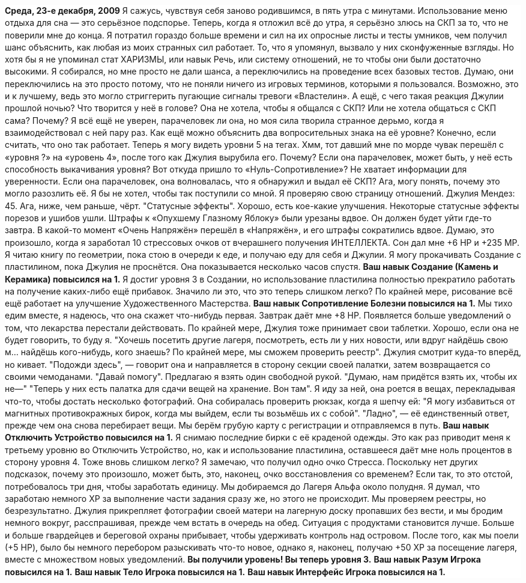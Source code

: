 <b>Среда, 23-е декабря, 2009</b>
Я сажусь, чувствуя себя заново родившимся, в пять утра с минутами. Использование меню отдыха для сна — это серьёзное подспорье. Теперь, когда я отложил всё до утра, я серьёзно злюсь на СКП за то, что не поверили мне до конца. Я потратил гораздо больше времени и сил на их опросные листы и тесты умников, чем получил шанс объяснить, как любая из моих странных сил работает. То, что я упомянул, вызвало у них сконфуженные взгляды. Но хотя бы я не упоминал стат ХАРИЗМЫ, или навык Речь, или систему отношений, не то чтобы они были достаточно высокими. Я собирался, но мне просто не дали шанса, а переключились на проведение всех базовых тестов. Думаю, они переключились на это просто потому, что не поняли ничего из игровых терминов, которыми я пользовался. Возможно, это и к лучшему, ведь это могло стриггерить пугающие сигналы тревоги «Властелин».
А ещё, с чего такая реакция Джулии прошлой ночью? Что творится у неё в голове? Она не хотела, чтобы я общался с СКП? Или не хотела общаться с СКП сама? Почему? Я всё ещё не уверен, парачеловек ли она, но моя сила творила странное дерьмо, когда я взаимодействовал с ней пару раз. Как ещё можно объяснить два вопросительных знака на её уровне? Конечно, если считать, что оно так работает. Теперь я могу видеть уровни 5 на тегах. Хмм, тот давший мне по морде чувак перешёл с «уровня ?» на «уровень 4», после того как Джулия вырубила его. Почему? Если она парачеловек, может быть, у неё есть способность выкачивания уровня? Вот откуда пришло то «Нуль-Сопротивление»? Не хватает информации для уверенности. Если она парачеловек, она волновалась, что я обнаружил и выдал её СКП? Ага, могу понять, почему это могло разозлить её. Я бы не хотел, чтобы так поступили со мной.
Я проверяю свою страницу отношений. Джулия Мендез: 45. Ага, ниже, чем раньше, чёрт. "Статусные эффекты". Хорошо, есть кое-какие улучшения. Некоторые статусные эффекты порезов и ушибов ушли. Штрафы к «Опухшему Глазному Яблоку» были урезаны вдвое. Он должен будет уйти где-то завтра. В какой-то момент «Очень Напряжён» перешёл в «Напряжён», и его штрафы сократились вдвое. Думаю, это произошло, когда я заработал 10 стрессовых очков от вчерашнего получения ИНТЕЛЛЕКТА. Сон дал мне +6 HP и +235 MP.
Я читаю книгу по геометрии, пока стою в очереди к еде, и получаю еду для себя и Джулии. Я могу прокачивать Создание с пластилином, пока Джулия не проснётся. Она показывается несколько часов спустя.
<b>Ваш навык Создание (Камень и Керамика) повысился на 1.</b>
Я достиг уровня 3 в Создании, но использование пластилина полностью прекратило работать на получение каких-либо ещё прибавок. Значило ли это, что это теперь слишком легко? По крайней мере, рисование всё ещё работает на улучшение Художественного Мастерства.
<b>Ваш навык Сопротивление Болезни повысился на 1.</b>
Мы тихо едим вместе, я надеюсь, что она скажет что-нибудь первая. Завтрак даёт мне +8 HP. Появляется больше уведомлений о том, что лекарства перестали действовать. По крайней мере, Джулия тоже принимает свои таблетки. Хорошо, если она не будет говорить, то буду я. "Хочешь посетить другие лагеря, посмотреть, есть ли у них новости, или вдруг найдёшь свою м… найдёшь кого-нибудь, кого знаешь? По крайней мере, мы сможем проверить реестр".
Джулия смотрит куда-то вперёд, но кивает. "Подожди здесь", — говорит она и направляется в сторону секции своей палатки, затем возвращается со своими чемоданами.
"Давай помогу". Предлагаю я взять один свободной рукой. "Думаю, нам придётся взять их, чтобы их не—"
"Теперь у них есть палатка для сдачи вещей на хранение. Вон там".
Я иду за ней, она роется в вещах, перекладывая что-то, чтобы достать несколько фотографий. Она собиралась проверить рюкзак, когда я шепчу ей: "Я могу избавиться от магнитных противокражных бирок, когда мы выйдем, если ты возьмёшь их с собой".
"Ладно", — её единственный ответ, прежде чем она снова перебирает вещи. Мы берём грубую карту с регистрации и отправляемся в путь.
<b>Ваш навык Отключить Устройство повысился на 1.</b>
Я снимаю последние бирки с её краденой одежды. Это как раз приводит меня к третьему уровню во Отключить Устройство, но, как и использование пластилина, оставшееся даёт мне ноль процентов в сторону уровня 4. Тоже вновь слишком легко? Я замечаю, что получил одно очко Стресса. Поскольку нет других подсказок, почему это произошло, может быть, это, наконец, очко восстановления со временем? Если так, то это отстой, потребовалось три дня, чтобы заработать единицу.
Мы добираемся до Лагеря Альфа около полудня. Я думал, что заработаю немного XP за выполнение части задания сразу же, но этого не происходит. Мы проверяем реестры, но безрезультатно. Джулия прикрепляет фотографии своей матери на лагерную доску пропавших без вести, и мы бродим немного вокруг, расспрашивая, прежде чем встать в очередь на обед. Ситуация с продуктами становится лучше. Больше и больше гвардейцев и береговой охраны прибывает, чтобы удерживать контроль над островом. После того, как мы поели (+5 HP), было бы немного перебором разыскивать что-то новое, однако я, наконец, получаю +50 XP за посещение лагеря, вместе с множеством новых уведомлений.
<b>Вы получили уровень! Вы теперь уровня 3.</b>
<b>Ваш навык Разум Игрока повысился на 1.</b>
<b>Ваш навык Тело Игрока повысился на 1.</b>
<b>Ваш навык Интерфейс Игрока повысился на 1.</b>